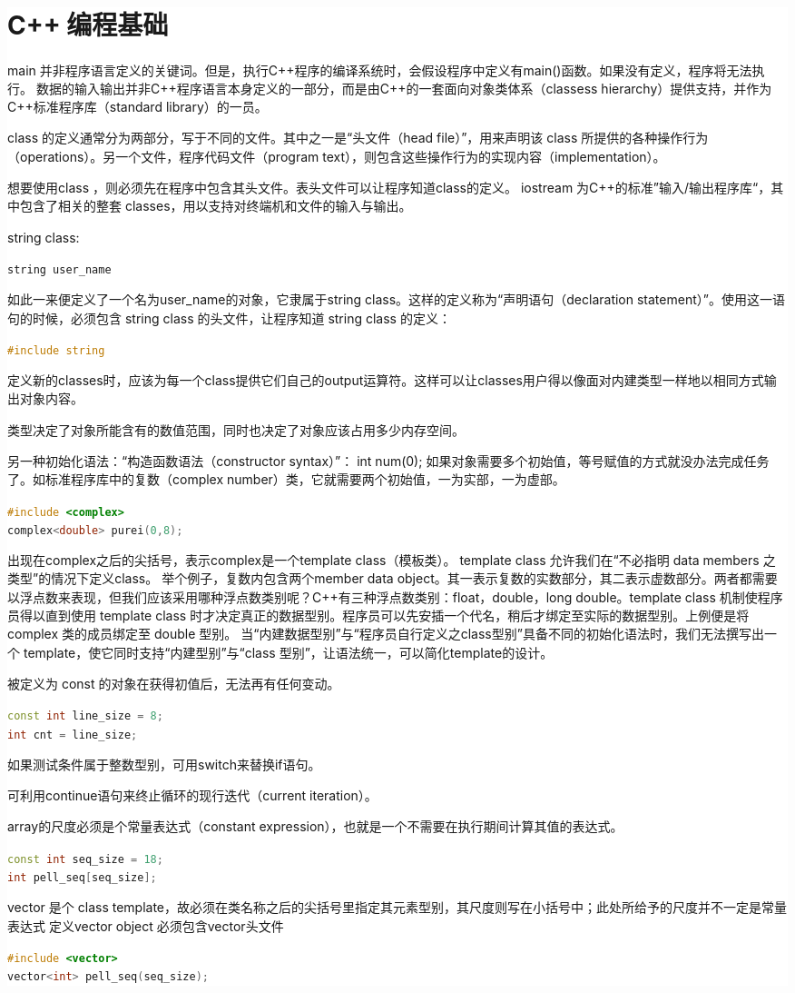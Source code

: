 # C++ 编程基础

main 并非程序语言定义的关键词。但是，执行C++程序的编译系统时，会假设程序中定义有main()函数。如果没有定义，程序将无法执行。
数据的输入输出并非C++程序语言本身定义的一部分，而是由C++的一套面向对象类体系（classess hierarchy）提供支持，并作为C++标准程序库（standard library）的一员。

class 的定义通常分为两部分，写于不同的文件。其中之一是“头文件（head file）”，用来声明该 class 所提供的各种操作行为（operations）。另一个文件，程序代码文件（program text），则包含这些操作行为的实现内容（implementation）。

想要使用class ，则必须先在程序中包含其头文件。表头文件可以让程序知道class的定义。
iostream 为C++的标准”输入/输出程序库“，其中包含了相关的整套 classes，用以支持对终端机和文件的输入与输出。

string class:
~~~C++
string user_name
~~~
如此一来便定义了一个名为user_name的对象，它隶属于string class。这样的定义称为“声明语句（declaration statement）”。使用这一语句的时候，必须包含 string class 的头文件，让程序知道 string class 的定义：
~~~C++
#include string
~~~

定义新的classes时，应该为每一个class提供它们自己的output运算符。这样可以让classes用户得以像面对内建类型一样地以相同方式输出对象内容。

类型决定了对象所能含有的数值范围，同时也决定了对象应该占用多少内存空间。

另一种初始化语法：“构造函数语法（constructor syntax）”： int num(0);
如果对象需要多个初始值，等号赋值的方式就没办法完成任务了。如标准程序库中的复数（complex number）类，它就需要两个初始值，一为实部，一为虚部。

~~~C++
#include <complex>
complex<double> purei(0,8);
~~~

出现在complex之后的尖括号，表示complex是一个template class（模板类）。 template class 允许我们在“不必指明 data members 之类型”的情况下定义class。
举个例子，复数内包含两个member data object。其一表示复数的实数部分，其二表示虚数部分。两者都需要以浮点数来表现，但我们应该采用哪种浮点数类别呢？C++有三种浮点数类别：float，double，long double。template class 机制使程序员得以直到使用 template class 时才决定真正的数据型别。程序员可以先安插一个代名，稍后才绑定至实际的数据型别。上例便是将 complex 类的成员绑定至 double 型别。
当“内建数据型别”与“程序员自行定义之class型别”具备不同的初始化语法时，我们无法撰写出一个 template，使它同时支持“内建型别”与“class 型别”，让语法统一，可以简化template的设计。

被定义为 const 的对象在获得初值后，无法再有任何变动。
~~~C++
const int line_size = 8;
int cnt = line_size;
~~~

如果测试条件属于整数型别，可用switch来替换if语句。

可利用continue语句来终止循环的现行迭代（current iteration）。

array的尺度必须是个常量表达式（constant expression），也就是一个不需要在执行期间计算其值的表达式。
~~~C++
const int seq_size = 18;
int pell_seq[seq_size];
~~~
vector 是个 class template，故必须在类名称之后的尖括号里指定其元素型别，其尺度则写在小括号中；此处所给予的尺度并不一定是常量表达式
定义vector object 必须包含vector头文件
~~~C++
#include <vector>
vector<int> pell_seq(seq_size);
~~~
